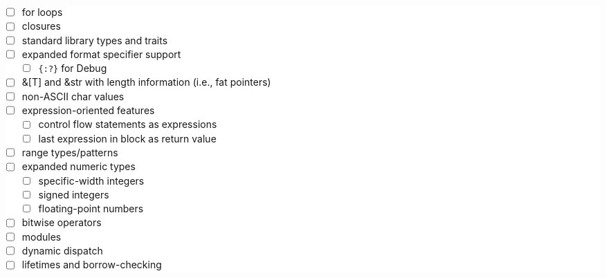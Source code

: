   - [ ] for loops
  - [ ] closures
- [ ] standard library types and traits
- [ ] expanded format specifier support
  - [ ] `{:?}` for Debug
- [ ] &[T] and &str with length information (i.e., fat pointers)
- [ ] non-ASCII char values
- [ ] expression-oriented features
  - [ ] control flow statements as expressions
  - [ ] last expression in block as return value
- [ ] range types/patterns
- [ ] expanded numeric types
  - [ ] specific-width integers
  - [ ] signed integers
  - [ ] floating-point numbers
- [ ] bitwise operators
- [ ] modules
- [ ] dynamic dispatch
- [ ] lifetimes and borrow-checking
